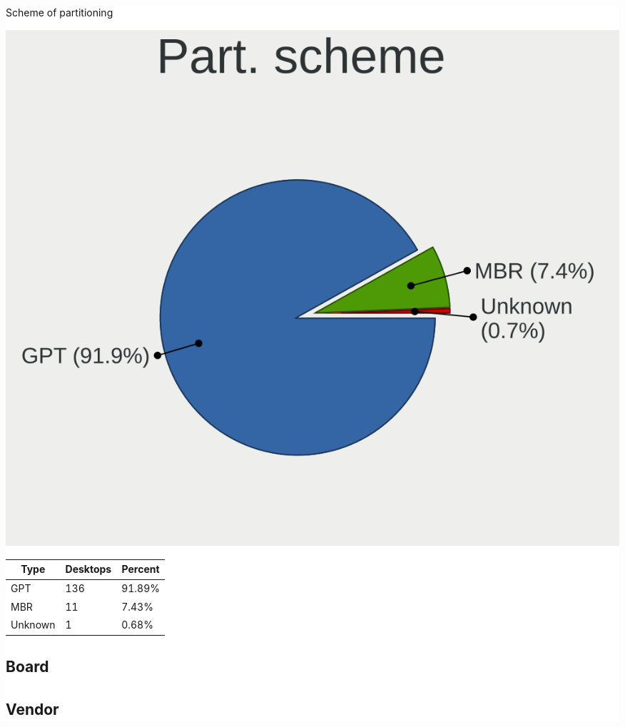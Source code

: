 Scheme of partitioning

![Part. scheme](./images/pie_chart_bsd/os_part_scheme.svg)


| Type    | Desktops | Percent |
|---------|----------|---------|
| GPT     | 136      | 91.89%  |
| MBR     | 11       | 7.43%   |
| Unknown | 1        | 0.68%   |

Board
-----

Vendor
------
